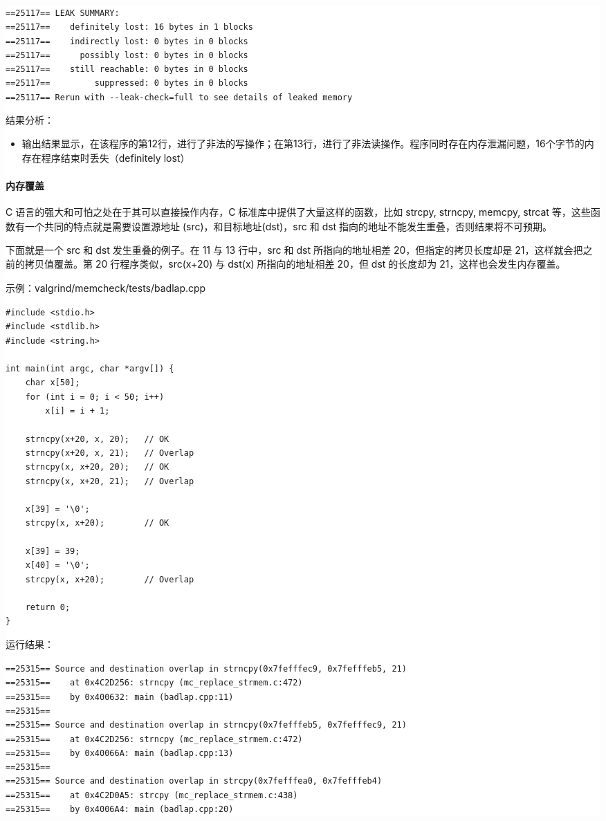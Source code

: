     ==25117== LEAK SUMMARY:
    ==25117==    definitely lost: 16 bytes in 1 blocks
    ==25117==    indirectly lost: 0 bytes in 0 blocks
    ==25117==      possibly lost: 0 bytes in 0 blocks
    ==25117==    still reachable: 0 bytes in 0 blocks
    ==25117==         suppressed: 0 bytes in 0 blocks
    ==25117== Rerun with --leak-check=full to see details of leaked memory
结果分析：

- 输出结果显示，在该程序的第12行，进行了非法的写操作；在第13行，进行了非法读操作。程序同时存在内存泄漏问题，16个字节的内存在程序结束时丢失（definitely lost）

#### <a id="mem_overlap"></a>内存覆盖

C 语言的强大和可怕之处在于其可以直接操作内存，C 标准库中提供了大量这样的函数，比如 strcpy, strncpy, memcpy, strcat 等，这些函数有一个共同的特点就是需要设置源地址 (src)，和目标地址(dst)，src 和 dst 指向的地址不能发生重叠，否则结果将不可预期。

下面就是一个 src 和 dst 发生重叠的例子。在 11 与 13 行中，src 和 dst 所指向的地址相差 20，但指定的拷贝长度却是 21，这样就会把之前的拷贝值覆盖。第 20 行程序类似，src(x+20) 与 dst(x) 所指向的地址相差 20，但 dst 的长度却为 21，这样也会发生内存覆盖。

示例：valgrind/memcheck/tests/badlap.cpp

    #include <stdio.h>
    #include <stdlib.h>
    #include <string.h>

    int main(int argc, char *argv[]) {
        char x[50];
        for (int i = 0; i < 50; i++)
            x[i] = i + 1;

        strncpy(x+20, x, 20);   // OK
        strncpy(x+20, x, 21);   // Overlap
        strncpy(x, x+20, 20);   // OK
        strncpy(x, x+20, 21);   // Overlap

        x[39] = '\0';
        strcpy(x, x+20);        // OK

        x[39] = 39;
        x[40] = '\0';
        strcpy(x, x+20);        // Overlap

        return 0;
    }

运行结果：

    ==25315== Source and destination overlap in strncpy(0x7fefffec9, 0x7fefffeb5, 21)
    ==25315==    at 0x4C2D256: strncpy (mc_replace_strmem.c:472)
    ==25315==    by 0x400632: main (badlap.cpp:11)
    ==25315==
    ==25315== Source and destination overlap in strncpy(0x7fefffeb5, 0x7fefffec9, 21)
    ==25315==    at 0x4C2D256: strncpy (mc_replace_strmem.c:472)
    ==25315==    by 0x40066A: main (badlap.cpp:13)
    ==25315==
    ==25315== Source and destination overlap in strcpy(0x7fefffea0, 0x7fefffeb4)
    ==25315==    at 0x4C2D0A5: strcpy (mc_replace_strmem.c:438)
    ==25315==    by 0x4006A4: main (badlap.cpp:20)
